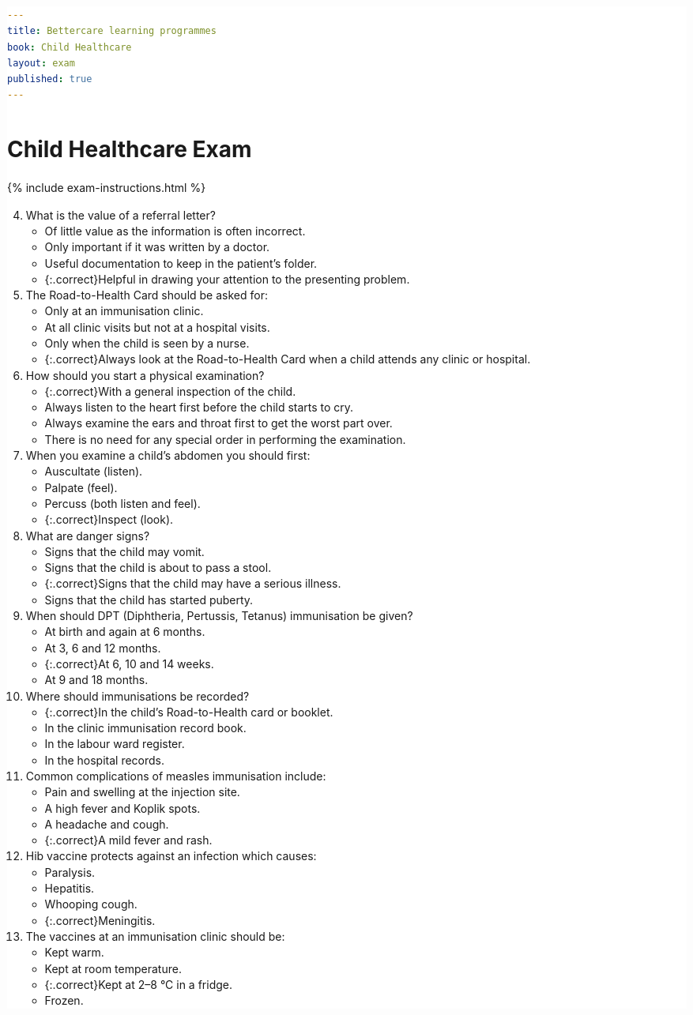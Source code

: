```yaml
---
title: Bettercare learning programmes
book: Child Healthcare
layout: exam
published: true
---
```


# Child Healthcare Exam

{% include exam-instructions.html %}

4.	What is the value of a referral letter?
	-	Of little value as the information is often incorrect.
	-	Only important if it was written by a doctor.
	-	Useful documentation to keep in the patient’s folder.
	+	{:.correct}Helpful in drawing your attention to the presenting problem.
5.	The Road-to-Health Card should be asked for:
	-	Only at an immunisation clinic.
	-	At all clinic visits but not at a hospital visits.
	-	Only when the child is seen by a nurse.
	+	{:.correct}Always look at the Road-to-Health Card when a child attends any clinic or hospital.
11.	How should you start a physical examination?
	+	{:.correct}With a general inspection of the child.
	-	Always listen to the heart first before the child starts to cry.
	-	Always examine the ears and throat first to get the worst part over.
	-	There is no need for any special order in performing the examination.
12.	When you examine a child’s abdomen you should first:
	-	Auscultate (listen).
	-	Palpate (feel).
	-	Percuss (both listen and feel).
	+	{:.correct}Inspect (look).
15.	What are danger signs?
	-	Signs that the child may vomit.
	-	Signs that the child is about to pass a stool.
	+	{:.correct}Signs that the child may have a serious illness.
	-	Signs that the child has started puberty.	
4.	When should DPT (Diphtheria, Pertussis, Tetanus) immunisation be given?
	-	At birth and again at 6 months.
	-	At 3, 6 and 12 months.
	+	{:.correct}At 6, 10 and 14 weeks.
	-	At 9 and 18 months.
6.	Where should immunisations be recorded?
	+	{:.correct}In the child’s Road-to-Health card or booklet.
	-	In the clinic immunisation record book.
	-	In the labour ward register.
	-	In the hospital records.
12.	Common complications of measles immunisation include:
	-	Pain and swelling at the injection site.
	-	A high fever and Koplik spots.
	-	A headache and cough.
	+	{:.correct}A mild fever and rash.
16.	Hib vaccine protects against an infection which causes:
	-	Paralysis.
	-	Hepatitis.
	-	Whooping cough.
	+	{:.correct}Meningitis.
19.	The vaccines at an immunisation clinic should be:
	-	Kept warm.
	-	Kept at room temperature.
	+	{:.correct}Kept at 2–8 °C in a fridge.
	-	Frozen.